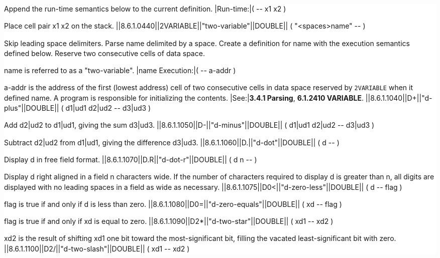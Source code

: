 Append the run-time semantics below to the current definition. 
|Run-time:|( -- x1 x2 )

Place cell pair x1 x2 on the stack. 
||8.6.1.0440||2VARIABLE||"two-variable"||DOUBLE||
( "&lt;spaces>name" -- )

Skip leading space delimiters. Parse name delimited by a space. Create a definition for name with the execution semantics defined below. Reserve two consecutive cells of data space. 

name is referred to as a "two-variable". 
|name Execution:|( -- a-addr )

a-addr is the address of the first (lowest address) cell of two consecutive cells in data space  reserved by `2VARIABLE` when it defined name. A program is responsible for initializing the  contents. 
|See:|**3.4.1 Parsing**, **6.1.2410 VARIABLE**. 
||8.6.1.1040||D+||"d-plus"||DOUBLE||
( d1|ud1 d2|ud2 -- d3|ud3 )

Add d2|ud2 to d1|ud1, giving the sum d3|ud3. 
||8.6.1.1050||D-||"d-minus"||DOUBLE||
( d1|ud1 d2|ud2 -- d3|ud3 )

Subtract d2|ud2 from d1|ud1, giving the difference d3|ud3. 
||8.6.1.1060||D.||"d-dot"||DOUBLE||
( d -- )

Display d in free field format. 
||8.6.1.1070||D.R||"d-dot-r"||DOUBLE||
( d n -- )

Display d right aligned in a field n characters wide. If the number of characters required to  display d is greater than n, all digits are displayed with no leading spaces in a field as wide as  necessary. 
||8.6.1.1075||D0<||"d-zero-less"||DOUBLE||
( d -- flag )

flag is true if and only if d is less than zero. 
||8.6.1.1080||D0=||"d-zero-equals"||DOUBLE||
( xd -- flag )

flag is true if and only if xd is equal to zero. 
||8.6.1.1090||D2*||"d-two-star"||DOUBLE||
( xd1 -- xd2 )

xd2 is the result of shifting xd1 one bit toward the most-significant bit, filling the vacated least-significant bit with zero. 
||8.6.1.1100||D2/||"d-two-slash"||DOUBLE||
( xd1 -- xd2 )
